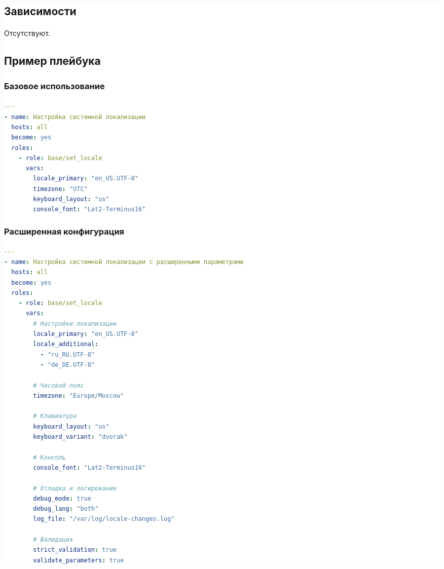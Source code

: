## Зависимости

Отсутствуют.

## Пример плейбука

### Базовое использование

```yaml
---
- name: Настройка системной локализации
  hosts: all
  become: yes
  roles:
    - role: base/set_locale
      vars:
        locale_primary: "en_US.UTF-8"
        timezone: "UTC"
        keyboard_layout: "us"
        console_font: "Lat2-Terminus16"
```

### Расширенная конфигурация

```yaml
---
- name: Настройка системной локализации с расширенными параметрами
  hosts: all
  become: yes
  roles:
    - role: base/set_locale
      vars:
        # Настройки локализации
        locale_primary: "en_US.UTF-8"
        locale_additional:
          - "ru_RU.UTF-8"
          - "de_DE.UTF-8"
        
        # Часовой пояс
        timezone: "Europe/Moscow"
        
        # Клавиатура
        keyboard_layout: "us"
        keyboard_variant: "dvorak"
        
        # Консоль
        console_font: "Lat2-Terminus16"
        
        # Отладка и логирование
        debug_mode: true
        debug_lang: "both"
        log_file: "/var/log/locale-changes.log"
        
        # Валидация
        strict_validation: true
        validate_parameters: true
```
